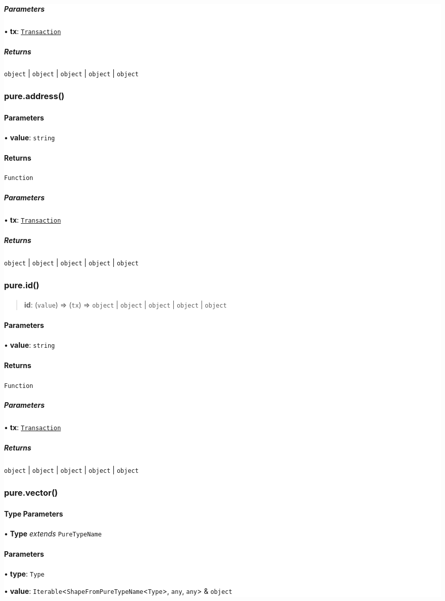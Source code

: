 ##### Parameters

• **tx**: [`Transaction`](../classes/Transaction.md)

##### Returns

`object` \| `object` \| `object` \| `object` \| `object`

### pure.address()

#### Parameters

• **value**: `string`

#### Returns

`Function`

##### Parameters

• **tx**: [`Transaction`](../classes/Transaction.md)

##### Returns

`object` \| `object` \| `object` \| `object` \| `object`

### pure.id()

> **id**: (`value`) => (`tx`) => `object` \| `object` \| `object` \| `object` \| `object`

#### Parameters

• **value**: `string`

#### Returns

`Function`

##### Parameters

• **tx**: [`Transaction`](../classes/Transaction.md)

##### Returns

`object` \| `object` \| `object` \| `object` \| `object`

### pure.vector()

#### Type Parameters

• **Type** *extends* `PureTypeName`

#### Parameters

• **type**: `Type`

• **value**: `Iterable`\<`ShapeFromPureTypeName`\<`Type`\>, `any`, `any`\> & `object`
